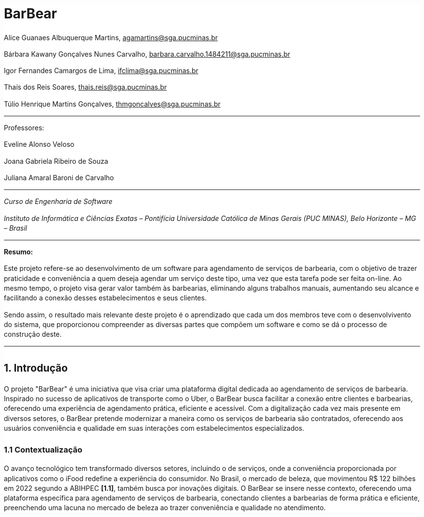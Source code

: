 # BarBear

Alice Guanaes Albuquerque Martins, agamartins@sga.pucminas.br

Bárbara Kawany Gonçalves Nunes Carvalho, barbara.carvalho.1484211@sga.pucminas.br

Igor Fernandes Camargos de Lima, ifclima@sga.pucminas.br

Thaís dos Reis Soares, thais.reis@sga.pucminas.br

Túlio Henrique Martins Gonçalves, thmgoncalves@sga.pucminas.br

---

Professores:

Eveline Alonso Veloso

Joana Gabriela Ribeiro de Souza

Juliana Amaral Baroni de Carvalho

---

_Curso de Engenharia de Software_

_Instituto de Informática e Ciências Exatas – Pontifícia Universidade Católica de Minas Gerais (PUC MINAS), Belo Horizonte – MG – Brasil_

---

**Resumo:**

Este projeto refere-se ao desenvolvimento de um software para agendamento de serviços de barbearia, com o objetivo de trazer praticidade e conveniência a quem deseja agendar um serviço deste tipo, uma vez que esta tarefa pode ser feita on-line. Ao mesmo tempo, o projeto visa gerar valor também às barbearias, eliminando alguns trabalhos manuais, aumentando seu alcance e  facilitando a conexão desses estabelecimentos e seus clientes.

Sendo assim, o resultado mais relevante deste projeto é o aprendizado que cada um dos membros teve com o desenvolvivento do sistema, que proporcionou compreender as diversas partes que compõem um software e como se dá o processo de construção deste.

---

## 1. Introdução

O projeto "BarBear" é uma iniciativa que visa criar uma plataforma digital dedicada ao agendamento de serviços de barbearia. Inspirado no sucesso de aplicativos de transporte como o Uber, o BarBear busca facilitar a conexão entre clientes e barbearias, oferecendo uma experiência de agendamento prática, eficiente e acessível. Com a digitalização cada vez mais presente em diversos setores, o BarBear pretende modernizar a maneira como os serviços de barbearia são contratados, oferecendo aos usuários conveniência e qualidade em suas interações com estabelecimentos especializados.

### 1.1 Contextualização

O avanço tecnológico tem transformado diversos setores, incluindo o de serviços, onde a conveniência proporcionada por aplicativos como o iFood redefine a experiência do consumidor. No Brasil, o mercado de beleza, que movimentou R$ 122 bilhões em 2022 segundo a ABIHPEC **[1.1]**, também busca por inovações digitais. O BarBear se insere nesse contexto, oferecendo uma plataforma específica para agendamento de serviços de barbearia, conectando clientes a barbearias de forma prática e eficiente, preenchendo uma lacuna no mercado de beleza ao trazer conveniência e qualidade no atendimento.
